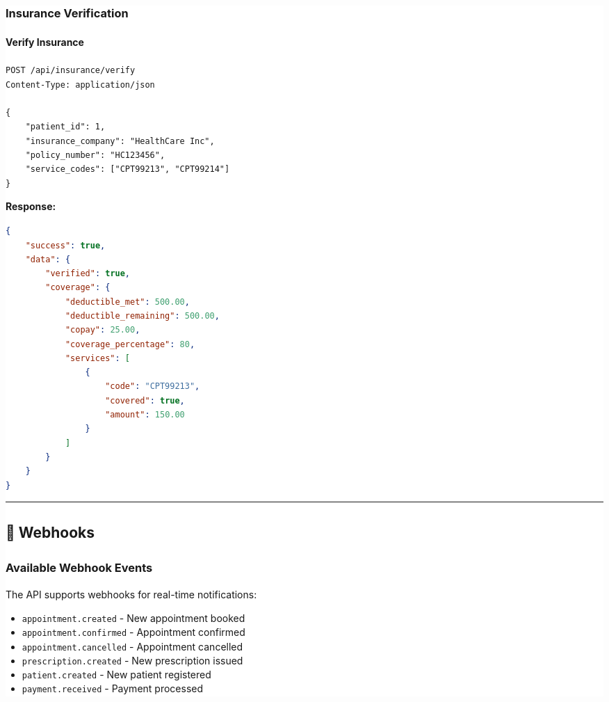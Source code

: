 
### Insurance Verification

#### Verify Insurance
```http
POST /api/insurance/verify
Content-Type: application/json

{
    "patient_id": 1,
    "insurance_company": "HealthCare Inc",
    "policy_number": "HC123456",
    "service_codes": ["CPT99213", "CPT99214"]
}
```

**Response:**
```json
{
    "success": true,
    "data": {
        "verified": true,
        "coverage": {
            "deductible_met": 500.00,
            "deductible_remaining": 500.00,
            "copay": 25.00,
            "coverage_percentage": 80,
            "services": [
                {
                    "code": "CPT99213",
                    "covered": true,
                    "amount": 150.00
                }
            ]
        }
    }
}
```

---

## 🔄 Webhooks

### Available Webhook Events

The API supports webhooks for real-time notifications:

- `appointment.created` - New appointment booked
- `appointment.confirmed` - Appointment confirmed
- `appointment.cancelled` - Appointment cancelled
- `prescription.created` - New prescription issued
- `patient.created` - New patient registered
- `payment.received` - Payment processed
